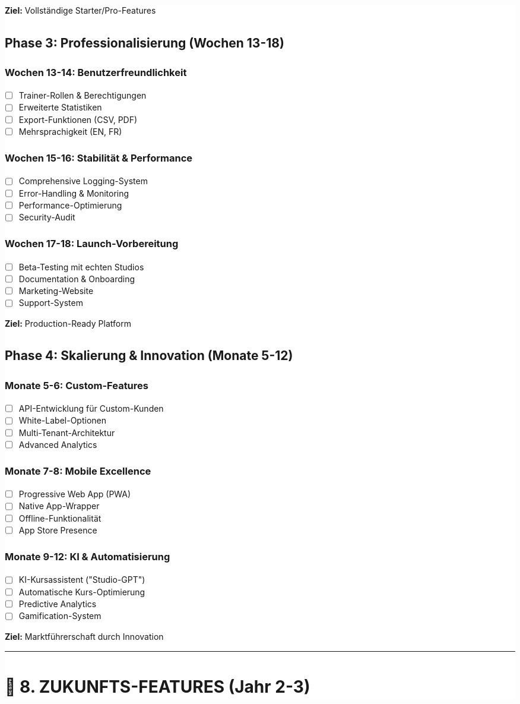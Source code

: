 **Ziel:** Vollständige Starter/Pro-Features

## Phase 3: Professionalisierung (Wochen 13-18)

### Wochen 13-14: Benutzerfreundlichkeit
- [ ] Trainer-Rollen & Berechtigungen
- [ ] Erweiterte Statistiken
- [ ] Export-Funktionen (CSV, PDF)
- [ ] Mehrsprachigkeit (EN, FR)

### Wochen 15-16: Stabilität & Performance
- [ ] Comprehensive Logging-System
- [ ] Error-Handling & Monitoring
- [ ] Performance-Optimierung
- [ ] Security-Audit

### Wochen 17-18: Launch-Vorbereitung
- [ ] Beta-Testing mit echten Studios
- [ ] Documentation & Onboarding
- [ ] Marketing-Website
- [ ] Support-System

**Ziel:** Production-Ready Platform

## Phase 4: Skalierung & Innovation (Monate 5-12)

### Monate 5-6: Custom-Features
- [ ] API-Entwicklung für Custom-Kunden
- [ ] White-Label-Optionen
- [ ] Multi-Tenant-Architektur
- [ ] Advanced Analytics

### Monate 7-8: Mobile Excellence
- [ ] Progressive Web App (PWA)
- [ ] Native App-Wrapper
- [ ] Offline-Funktionalität
- [ ] App Store Presence

### Monate 9-12: KI & Automatisierung
- [ ] KI-Kursassistent ("Studio-GPT")
- [ ] Automatische Kurs-Optimierung
- [ ] Predictive Analytics
- [ ] Gamification-System

**Ziel:** Marktführerschaft durch Innovation

---

# 🔮 8. ZUKUNFTS-FEATURES (Jahr 2-3)
